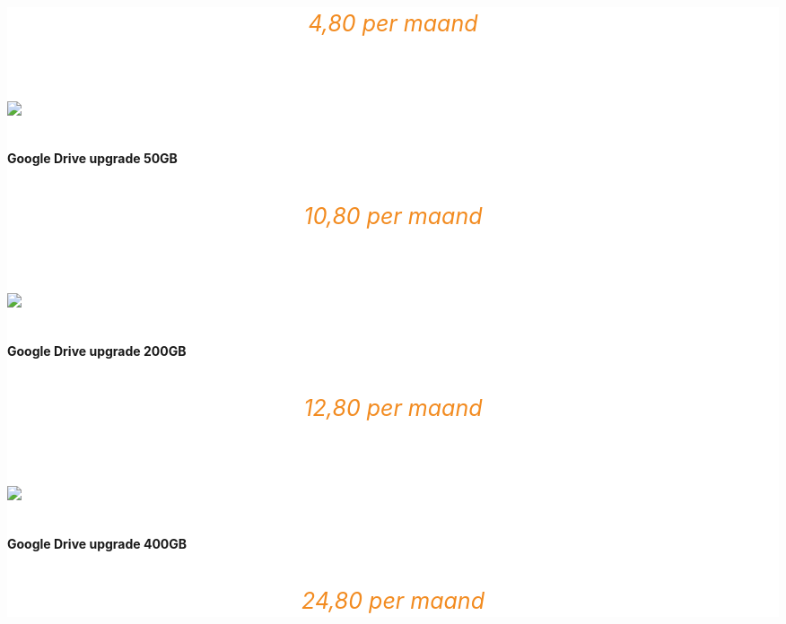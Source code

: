 <h6 class="card-price text-center" style="font-size: 25px;text-align: center;color: #f28b20;"> 4,80<span class="period">&nbsp;per maand</span></h6>
          </div>
        </div>
        <div class="col-lg-3 col-md-6 col-sm-12 mt-sm-30">
          <div class="box">
            <img src="https://old.hostingwalk.com/user/pages/06.g-suite/logo_drive_128px.png" style="
max-width: 150px;/*! -webkit-filter: grayscale(100%); *//*! filter: grayscale(100%); */; max-height: 70px;min-height: 30px; margin-top: 10px;">
            <h4>Google Drive upgrade
 50GB
</h4>

<h6 class="card-price text-center" style="font-size: 25px;text-align: center;color: #f28b20;"> 10,80<span class="period">&nbsp;per maand</span></h6>
          </div>
        </div>

<div class="col-lg-3 col-md-6 col-sm-12 mt-sm-30">
          <div class="box">
            <img src="https://old.hostingwalk.com/user/pages/06.g-suite/logo_drive_128px.png" style="
max-width: 150px;/*! -webkit-filter: grayscale(100%); *//*! filter: grayscale(100%); */; max-height: 70px;min-height: 30px; margin-top: 10px;">
            <h4>Google Drive upgrade
 200GB
</h4>

<h6 class="card-price text-center" style="font-size: 25px;text-align: center;color: #f28b20;"> 12,80<span class="period">&nbsp;per maand</span></h6>
          </div>
        </div>

<div class="col-lg-3 col-md-6 col-sm-12 mt-sm-30">
          <div class="box">
            <img src="https://old.hostingwalk.com/user/pages/06.g-suite/logo_drive_128px.png" style="
max-width: 150px;/*! -webkit-filter: grayscale(100%); *//*! filter: grayscale(100%); */; max-height: 70px;min-height: 30px; margin-top: 10px;">
            <h4>Google Drive upgrade
 400GB
</h4>

<h6 class="card-price text-center" style="font-size: 25px;text-align: center;color: #f28b20;">24,80<span class="period">&nbsp;per maand</span></h6>
          </div>
        </div>
      

 </div>
  </div>

</div>
</div></div>
